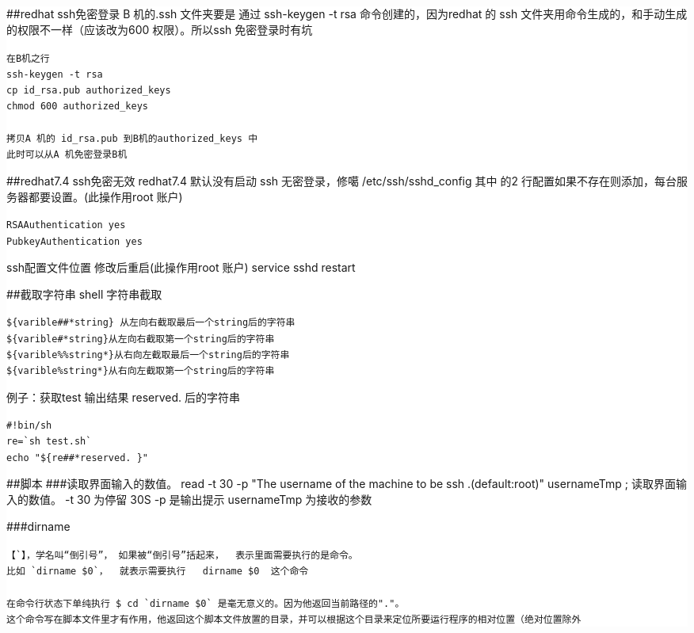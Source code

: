 ##redhat ssh免密登录
B 机的.ssh 文件夹要是 通过 ssh-keygen -t rsa 命令创建的，因为redhat 的 ssh 文件夹用命令生成的，和手动生成的权限不一样（应该改为600 权限）。所以ssh 免密登录时有坑

```
在B机之行
ssh-keygen -t rsa
cp id_rsa.pub authorized_keys
chmod 600 authorized_keys

拷贝A 机的 id_rsa.pub 到B机的authorized_keys 中
此时可以从A 机免密登录B机
```


##redhat7.4 ssh免密无效
redhat7.4 默认没有启动 ssh 无密登录，修噶 /etc/ssh/sshd_config 其中 的2 行配置如果不存在则添加，每台服务器都要设置。(此操作用root 账户)

```
RSAAuthentication yes
PubkeyAuthentication yes
```

ssh配置文件位置 
修改后重启(此操作用root 账户)
service sshd restart

##截取字符串
shell 字符串截取

```
${varible##*string} 从左向右截取最后一个string后的字符串
${varible#*string}从左向右截取第一个string后的字符串
${varible%%string*}从右向左截取最后一个string后的字符串
${varible%string*}从右向左截取第一个string后的字符串
```
例子：获取test 输出结果 reserved. 后的字符串

```
#!bin/sh
re=`sh test.sh`
echo "${re##*reserved. }"
```

##脚本
###读取界面输入的数值。
read -t 30 -p "The username of the machine to be ssh .(default:root)" usernameTmp ;
读取界面输入的数值。
-t 30 为停留 30S
-p 是输出提示
usernameTmp 为接收的参数

###dirname
```
【`】，学名叫“倒引号”， 如果被“倒引号”括起来，  表示里面需要执行的是命令。
比如 `dirname $0`，  就表示需要执行   dirname $0  这个命令

在命令行状态下单纯执行 $ cd `dirname $0` 是毫无意义的。因为他返回当前路径的"."。
这个命令写在脚本文件里才有作用，他返回这个脚本文件放置的目录，并可以根据这个目录来定位所要运行程序的相对位置（绝对位置除外
```
